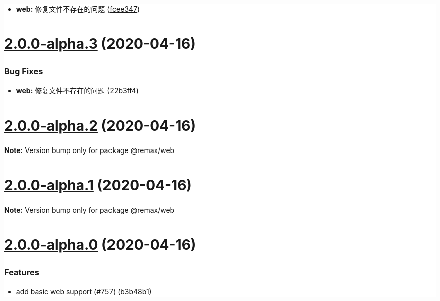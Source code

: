 - **web:** 修复文件不存在的问题 ([fcee347](https://github.com/remaxjs/remax/commit/fcee3476cb09b7e6a750bbb04e5bb264a8bb1090))

# [2.0.0-alpha.3](https://github.com/remaxjs/remax/compare/v2.0.0-alpha.2...v2.0.0-alpha.3) (2020-04-16)

### Bug Fixes

- **web:** 修复文件不存在的问题 ([22b3ff4](https://github.com/remaxjs/remax/commit/22b3ff4fa546c66503e52796cf5f50ea1fca7ad5))

# [2.0.0-alpha.2](https://github.com/remaxjs/remax/compare/v2.0.0-alpha.1...v2.0.0-alpha.2) (2020-04-16)

**Note:** Version bump only for package @remax/web

# [2.0.0-alpha.1](https://github.com/remaxjs/remax/compare/v2.0.0-alpha.0...v2.0.0-alpha.1) (2020-04-16)

**Note:** Version bump only for package @remax/web

# [2.0.0-alpha.0](https://github.com/remaxjs/remax/compare/v1.19.7...v2.0.0-alpha.0) (2020-04-16)

### Features

- add basic web support ([#757](https://github.com/remaxjs/remax/issues/757)) ([b3b48b1](https://github.com/remaxjs/remax/commit/b3b48b111cd5889f17d3ec15f1c39437a9dc7fc4))
